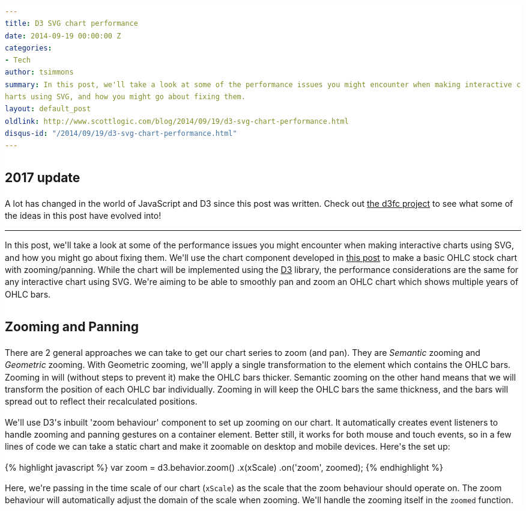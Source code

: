 ```yaml
---
title: D3 SVG chart performance
date: 2014-09-19 00:00:00 Z
categories:
- Tech
author: tsimmons
summary: In this post, we'll take a look at some of the performance issues you might encounter when making interactive charts using SVG, and how you might go about fixing them.
layout: default_post
oldlink: http://www.scottlogic.com/blog/2014/09/19/d3-svg-chart-performance.html
disqus-id: "/2014/09/19/d3-svg-chart-performance.html"
---
```


## 2017 update
A lot has changed in the world of JavaScript and D3 since this post was written.
Check out [the d3fc project](https://d3fc.io/) to see what some of the ideas in this post have evolved into!

---

In this post, we'll take a look at some of the performance issues you might encounter when making interactive charts using SVG, and how you might go about fixing them. We'll use the chart component developed in <a href="{{site.baseurl}}{% post_url tsimmons/2014-08-19-an-ohlc-chart-component-for-d3 %}">this post</a> to make a basic OHLC stock chart with zooming/panning. While the chart will be implemented using the [D3](http://d3js.org/) library, the performance considerations are the same for any interactive chart using SVG. We're aiming to be able to smoothly pan and zoom an OHLC chart which shows multiple years of OHLC bars.

## Zooming and Panning
There are 2 general approaches we can take to get our chart series to zoom (and pan). They are *Semantic* zooming and *Geometric* zooming. With Geometric zooming, we'll apply a single transformation to the element which contains the OHLC bars. Zooming in will (without steps to prevent it) make the OHLC bars thicker. Semantic zooming on the other hand means that we will transform the position of each OHLC bar individually. Zooming in will keep the OHLC bars the same thickness, and the bars will spread out to reflect their recalculated positions.

We'll use D3's inbuilt 'zoom behaviour' component to set up zooming on our chart. It automatically creates event listeners to handle zooming and panning gestures on a container element. Better still, it works for both mouse and touch events, so in a few lines of code we can take a static chart and make it zoomable on desktop and mobile devices. Here's the set up:

{% highlight javascript %}
var zoom = d3.behavior.zoom()
    .x(xScale)
    .on('zoom', zoomed);
{% endhighlight %}

Here, we're passing in the time scale of our chart (`xScale`) as the scale that the zoom behaviour should operate on. The zoom behaviour will automatically adjust the domain of the scale when zooming. We'll handle the zooming itself in the `zoomed` function.
